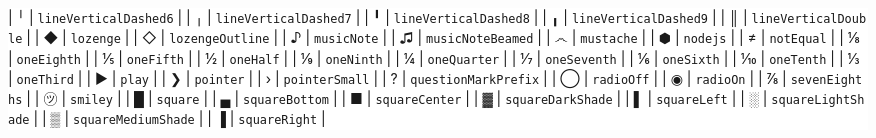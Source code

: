 | ╵ | `lineVerticalDashed6` |
| ╷ | `lineVerticalDashed7` |
| ╹ | `lineVerticalDashed8` |
| ╻ | `lineVerticalDashed9` |
| ║ | `lineVerticalDouble` |
| ◆ | `lozenge` |
| ◇ | `lozengeOutline` |
| ♪ | `musicNote` |
| ♫ | `musicNoteBeamed` |
| ෴ | `mustache` |
| ⬢ | `nodejs` |
| ≠ | `notEqual` |
| ⅛ | `oneEighth` |
| ⅕ | `oneFifth` |
| ½ | `oneHalf` |
| ⅑ | `oneNinth` |
| ¼ | `oneQuarter` |
| ⅐ | `oneSeventh` |
| ⅙ | `oneSixth` |
| ⅒ | `oneTenth` |
| ⅓ | `oneThird` |
| ▶ | `play` |
| ❯ | `pointer` |
| › | `pointerSmall` |
| ? | `questionMarkPrefix` |
| ◯ | `radioOff` |
| ◉ | `radioOn` |
| ⅞ | `sevenEighths` |
| ㋡ | `smiley` |
| █ | `square` |
| ▄ | `squareBottom` |
| ■ | `squareCenter` |
| ▓ | `squareDarkShade` |
| ▌ | `squareLeft` |
| ░ | `squareLightShade` |
| ▒ | `squareMediumShade` |
| ▐ | `squareRight` |